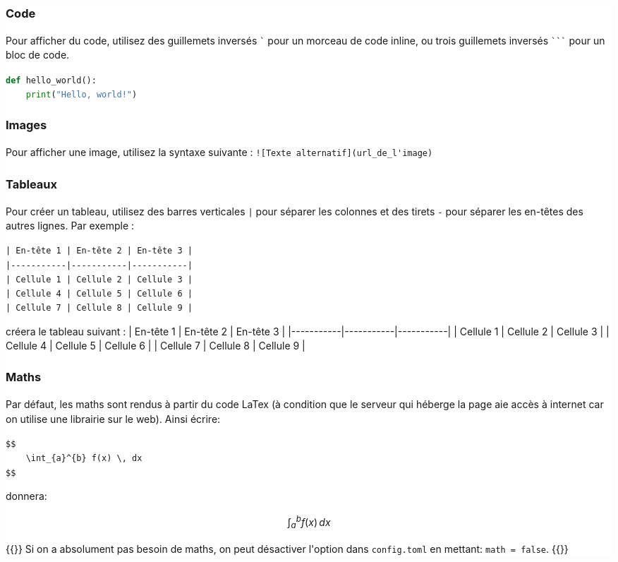 
### Code

Pour afficher du code, utilisez des guillemets inversés `` ` `` pour un morceau de code inline, ou trois guillemets inversés ```` ``` ```` pour un bloc de code.

```python
def hello_world():
    print("Hello, world!")
```

### Images

Pour afficher une image, utilisez la syntaxe suivante :
`![Texte alternatif](url_de_l'image)`

### Tableaux

Pour créer un tableau, utilisez des barres verticales `|` pour séparer les colonnes et des tirets `-` pour séparer les en-têtes des autres lignes. Par exemple :
```
| En-tête 1 | En-tête 2 | En-tête 3 |
|-----------|-----------|-----------|
| Cellule 1 | Cellule 2 | Cellule 3 |
| Cellule 4 | Cellule 5 | Cellule 6 |
| Cellule 7 | Cellule 8 | Cellule 9 |
```
créera le tableau suivant :
| En-tête 1 | En-tête 2 | En-tête 3 |
|-----------|-----------|-----------|
| Cellule 1 | Cellule 2 | Cellule 3 |
| Cellule 4 | Cellule 5 | Cellule 6 |
| Cellule 7 | Cellule 8 | Cellule 9 |

### Maths

Par défaut, les maths sont rendus à partir du code LaTex (à condition que le serveur qui héberge la page aie accès à internet car on utilise une librairie sur le web). Ainsi écrire:

```markdown
$$
    \int_{a}^{b} f(x) \, dx
$$
```

donnera:

$$
    \int_{a}^{b} f(x) \, dx
$$


{{<info>}}
Si on a absolument pas besoin de maths, on peut désactiver l'option dans `config.toml` en mettant:
`math = false`.
{{</info>}}
